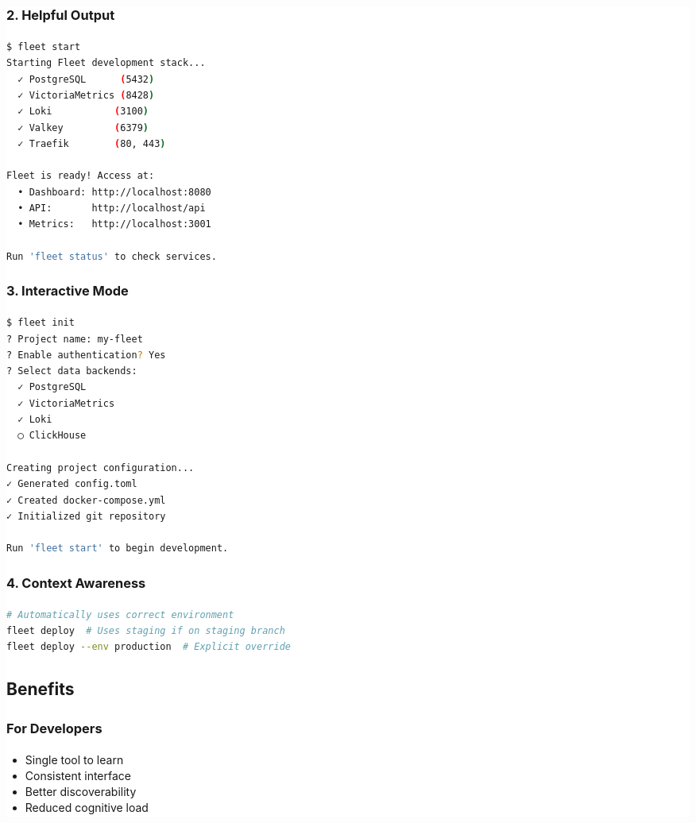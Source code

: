 ### 2. Helpful Output
```bash
$ fleet start
Starting Fleet development stack...
  ✓ PostgreSQL      (5432)
  ✓ VictoriaMetrics (8428)
  ✓ Loki           (3100)
  ✓ Valkey         (6379)
  ✓ Traefik        (80, 443)

Fleet is ready! Access at:
  • Dashboard: http://localhost:8080
  • API:       http://localhost/api
  • Metrics:   http://localhost:3001

Run 'fleet status' to check services.
```

### 3. Interactive Mode
```bash
$ fleet init
? Project name: my-fleet
? Enable authentication? Yes
? Select data backends:
  ✓ PostgreSQL
  ✓ VictoriaMetrics
  ✓ Loki
  ◯ ClickHouse

Creating project configuration...
✓ Generated config.toml
✓ Created docker-compose.yml
✓ Initialized git repository

Run 'fleet start' to begin development.
```

### 4. Context Awareness
```bash
# Automatically uses correct environment
fleet deploy  # Uses staging if on staging branch
fleet deploy --env production  # Explicit override
```

## Benefits

### For Developers
- Single tool to learn
- Consistent interface
- Better discoverability
- Reduced cognitive load
